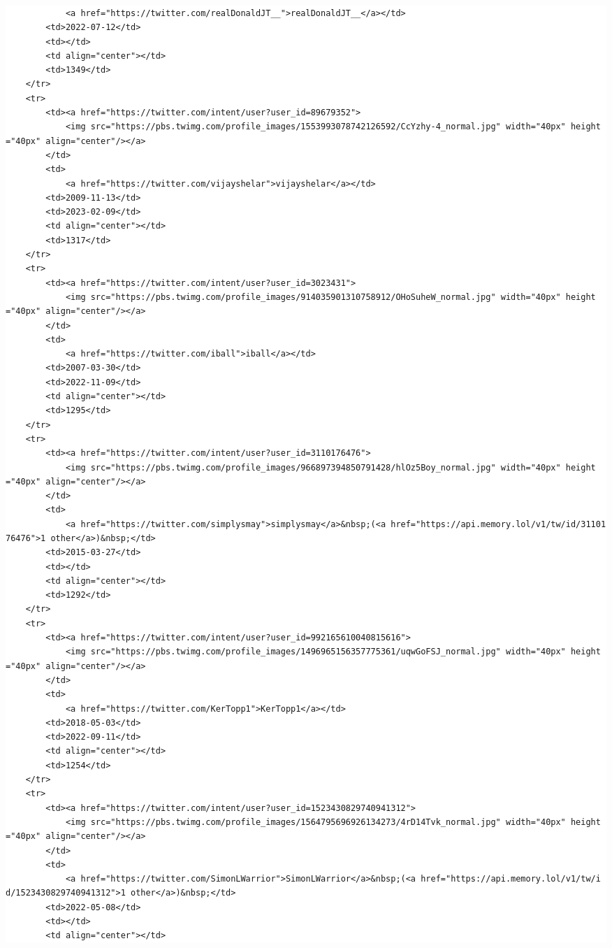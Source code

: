                 <a href="https://twitter.com/realDonaldJT__">realDonaldJT__</a></td>
            <td>2022-07-12</td>
            <td></td>
            <td align="center"></td>
            <td>1349</td>
        </tr>
        <tr>
            <td><a href="https://twitter.com/intent/user?user_id=89679352">
                <img src="https://pbs.twimg.com/profile_images/1553993078742126592/CcYzhy-4_normal.jpg" width="40px" height="40px" align="center"/></a>
            </td>
            <td>
                <a href="https://twitter.com/vijayshelar">vijayshelar</a></td>
            <td>2009-11-13</td>
            <td>2023-02-09</td>
            <td align="center"></td>
            <td>1317</td>
        </tr>
        <tr>
            <td><a href="https://twitter.com/intent/user?user_id=3023431">
                <img src="https://pbs.twimg.com/profile_images/914035901310758912/OHoSuheW_normal.jpg" width="40px" height="40px" align="center"/></a>
            </td>
            <td>
                <a href="https://twitter.com/iball">iball</a></td>
            <td>2007-03-30</td>
            <td>2022-11-09</td>
            <td align="center"></td>
            <td>1295</td>
        </tr>
        <tr>
            <td><a href="https://twitter.com/intent/user?user_id=3110176476">
                <img src="https://pbs.twimg.com/profile_images/966897394850791428/hlOz5Boy_normal.jpg" width="40px" height="40px" align="center"/></a>
            </td>
            <td>
                <a href="https://twitter.com/simplysmay">simplysmay</a>&nbsp;(<a href="https://api.memory.lol/v1/tw/id/3110176476">1 other</a>)&nbsp;</td>
            <td>2015-03-27</td>
            <td></td>
            <td align="center"></td>
            <td>1292</td>
        </tr>
        <tr>
            <td><a href="https://twitter.com/intent/user?user_id=992165610040815616">
                <img src="https://pbs.twimg.com/profile_images/1496965156357775361/uqwGoFSJ_normal.jpg" width="40px" height="40px" align="center"/></a>
            </td>
            <td>
                <a href="https://twitter.com/KerTopp1">KerTopp1</a></td>
            <td>2018-05-03</td>
            <td>2022-09-11</td>
            <td align="center"></td>
            <td>1254</td>
        </tr>
        <tr>
            <td><a href="https://twitter.com/intent/user?user_id=1523430829740941312">
                <img src="https://pbs.twimg.com/profile_images/1564795696926134273/4rD14Tvk_normal.jpg" width="40px" height="40px" align="center"/></a>
            </td>
            <td>
                <a href="https://twitter.com/SimonLWarrior">SimonLWarrior</a>&nbsp;(<a href="https://api.memory.lol/v1/tw/id/1523430829740941312">1 other</a>)&nbsp;</td>
            <td>2022-05-08</td>
            <td></td>
            <td align="center"></td>